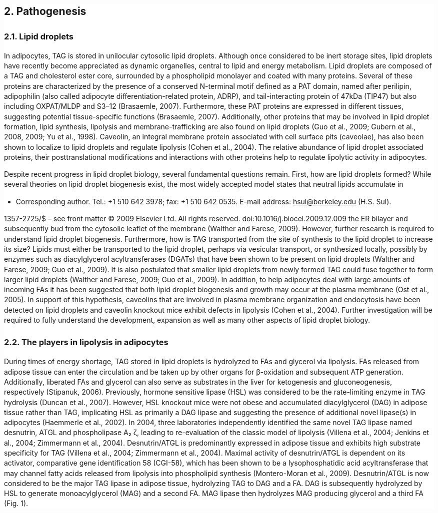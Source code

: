 
## 2. Pathogenesis

### 2.1. Lipid droplets

In adipocytes, TAG is stored in unilocular cytosolic lipid droplets. Although once considered to be inert storage sites, lipid droplets have recently become appreciated as dynamic organelles, central to lipid and energy metabolism. Lipid droplets are composed of a TAG and cholesterol ester core, surrounded by a phospholipid monolayer and coated with many proteins. Several of these proteins are characterized by the presence of a conserved N-terminal motif defined as a PAT domain, named after perilipin, adipophilin (also called adipocyte differentiation-related protein, ADRP), and tail-interacting protein of 47kDa (TIP47) but also including OXPAT/MLDP and S3–12 (Brasaemle, 2007). Furthermore, these PAT proteins are expressed in different tissues, suggesting potential tissue-specific functions (Brasaemle, 2007). Additionally, other proteins that may be involved in lipid droplet formation, lipid synthesis, lipolysis and membrane-trafficking are also found on lipid droplets (Guo et al., 2009; Gubern et al., 2008, 2009; Yu et al., 1998). Caveolin, an integral membrane protein associated with cell surface pits (caveolae), has also been shown to localize to lipid droplets and regulate lipolysis (Cohen et al., 2004). The relative abundance of lipid droplet associated proteins, their posttranslational modifications and interactions with other proteins help to regulate lipolytic activity in adipocytes.

Despite recent progress in lipid droplet biology, several fundamental questions remain. First, how are lipid droplets formed? While several theories on lipid droplet biogenesis exist, the most widely accepted model states that neutral lipids accumulate in

* Corresponding author. Tel.: +1 510 642 3978; fax: +1 510 642 0535.
E-mail address: hsul@berkeley.edu (H.S. Sul).

1357-2725/$ – see front matter © 2009 Elsevier Ltd. All rights reserved.
doi:10.1016/j.biocel.2009.12.009
the ER bilayer and subsequently bud from the cytosolic leaflet of the membrane (Walther and Farese, 2009). However, further research is required to understand lipid droplet biogenesis. Furthermore, how is TAG transported from the site of synthesis to the lipid droplet to increase its size? Lipids must either be transported to the lipid droplet, perhaps via vesicular transport, or synthesized locally, possibly by enzymes such as diacylglycerol acyltransferases (DGATs) that have been shown to be present on lipid droplets (Walther and Farese, 2009; Guo et al., 2009). It is also postulated that smaller lipid droplets from newly formed TAG could fuse together to form larger lipid droplets (Walther and Farese, 2009; Guo et al., 2009). In addition, to help adipocytes deal with large amounts of incoming FAs it has been suggested that both lipid droplet biogenesis and growth may occur at the plasma membrane (Ost et al., 2005). In support of this hypothesis, caveolins that are involved in plasma membrane organization and endocytosis have been detected on lipid droplets and caveolin knockout mice exhibit defects in lipolysis (Cohen et al., 2004). Further investigation will be required to fully understand the development, expansion as well as many other aspects of lipid droplet biology.

### 2.2. The players in lipolysis in adipocytes

During times of energy shortage, TAG stored in lipid droplets is hydrolyzed to FAs and glycerol via lipolysis. FAs released from adipose tissue can enter the circulation and be taken up by other organs for β-oxidation and subsequent ATP generation. Additionally, liberated FAs and glycerol can also serve as substrates in the liver for ketogenesis and gluconeogenesis, respectively (Stipanuk, 2006). Previously, hormone sensitive lipase (HSL) was considered to be the rate-limiting enzyme in TAG hydrolysis (Duncan et al., 2007). However, HSL knockout mice were not obese and accumulated diacylglycerol (DAG) in adipose tissue rather than TAG, implicating HSL as primarily a DAG lipase and suggesting the presence of additional novel lipase(s) in adipocytes (Haemmerle et al., 2002). In 2004, three laboratories independently identified the same novel TAG lipase named desnutrin, ATGL and phospholipase A₂ ζ, leading to re-evaluation of the classic model of lipolysis (Villena et al., 2004; Jenkins et al., 2004; Zimmermann et al., 2004). Desnutrin/ATGL is predominantly expressed in adipose tissue and exhibits high substrate specificity for TAG (Villena et al., 2004; Zimmermann et al., 2004). Maximal activity of desnutrin/ATGL is dependent on its activator, comparative gene identification 58 (CGI-58), which has been shown to be a lysophosphatidic acid acyltransferase that may channel fatty acids released from lipolysis into phospholipid synthesis (Montero-Moran et al., 2009). Desnutrin/ATGL is now considered to be the major TAG lipase in adipose tissue, hydrolyzing TAG to DAG and a FA. DAG is subsequently hydrolyzed by HSL to generate monoacylglycerol (MAG) and a second FA. MAG lipase then hydrolyzes MAG producing glycerol and a third FA (Fig. 1).
